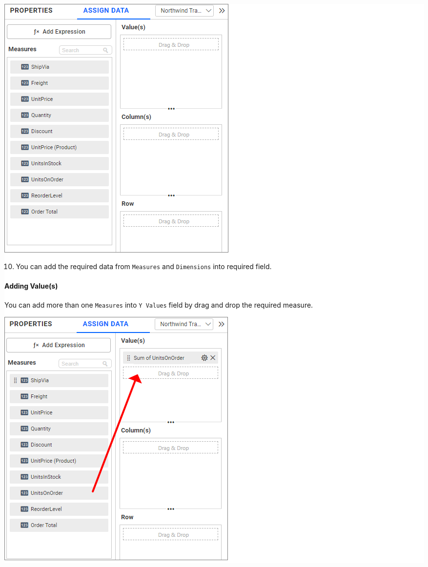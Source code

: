 ![Data tab](/static/assets/cloud/visualizing-data/visualization-widgets/images/assign-data-section.png)

10.  You can add the required data from `Measures` and `Dimensions` into required field.

#### Adding Value(s)

You can add more than one `Measures` into `Y Values` field by drag and drop the required measure.

![Drag and drop the required measure](/static/assets/cloud/visualizing-data/visualization-widgets/images/area-chart/add-measure.png)
